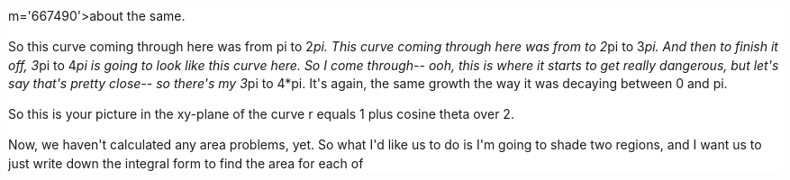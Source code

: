   m='667490'>about</span> <span m='667730'>the</span> <span
  m='667830'>same.</span> </p><p><span m='669480'>So</span> <span
  m='670510'>this</span> <span m='670870'>curve</span> <span
  m='671160'>coming</span> <span m='671430'>through</span> <span
  m='671630'>here</span> <span m='672080'>was</span> <span
  m='672240'>from</span> <span m='672400'>pi</span> <span m='672680'>to</span>
  <span m='672900'>2*pi.</span> <span m='673570'>This</span> <span
  m='673870'>curve</span> <span m='674150'>coming</span> <span
  m='674410'>through</span> <span m='674590'>here</span> <span
  m='675170'>was</span> <span m='675490'>from</span> <span m='675700'>to</span>
  <span m='676205'>2*pi</span> <span m='676530'>to</span> <span
  m='676910'>3*pi.</span> <span m='677750'>And</span> <span
  m='677940'>then</span> <span m='678050'>to</span> <span
  m='678120'>finish</span> <span m='678315'>it</span> <span
  m='678510'>off,</span> <span m='679045'>3*pi</span> <span m='679190'>to</span>
  <span m='679510'>4*pi</span> <span m='679870'>is</span> <span
  m='679933'>going</span> <span m='679996'>to</span> <span
  m='680060'>look</span> <span m='680240'>like</span> <span
  m='680470'>this</span> <span m='680680'>curve</span> <span
  m='681290'>here.</span> <span m='682310'>So</span> <span m='682530'>I</span>
  <span m='682650'>come</span> <span m='682910'>through--</span> <span
  m='684260'>ooh,</span> <span m='684820'>this</span> <span m='684990'>is</span>
  <span m='685110'>where</span> <span m='685250'>it</span> <span
  m='685350'>starts</span> <span m='685640'>to</span> <span
  m='685730'>get</span> <span m='685870'>really</span> <span
  m='686150'>dangerous,</span> <span m='686620'>but</span> <span
  m='687440'>let's</span> <span m='687620'>say</span> <span
  m='688330'>that's</span> <span m='688550'>pretty</span> <span
  m='688790'>close--</span> <span m='689980'>so</span> <span
  m='690180'>there's</span> <span m='690550'>my</span> <span
  m='691570'>3*pi</span> <span m='692220'>to</span> <span
  m='692630'>4*pi.</span> <span m='693160'>It's</span> <span
  m='693330'>again,</span> <span m='694210'>the</span> <span
  m='694340'>same</span> <span m='694640'>growth</span> <span
  m='695390'>the</span> <span m='695500'>way</span> <span m='695660'>it</span>
  <span m='695740'>was</span> <span m='695930'>decaying</span> <span
  m='696410'>between</span> <span m='696730'>0</span> <span
  m='697070'>and</span> <span m='697220'>pi.</span> </p><p><span
  m='698260'>So</span> <span m='698550'>this</span> <span m='698890'>is</span>
  <span m='699020'>your</span> <span m='699160'>picture</span> <span
  m='701200'>in</span> <span m='701360'>the</span> <span
  m='702170'>xy-plane</span> <span m='702740'>of</span> <span
  m='702920'>the</span> <span m='703020'>curve</span> <span m='703690'>r</span>
  <span m='703940'>equals</span> <span m='704360'>1</span> <span
  m='704580'>plus</span> <span m='704840'>cosine</span> <span
  m='705380'>theta</span> <span m='705750'>over</span> <span
  m='705990'>2.</span> </p><p><span m='707150'>Now,</span> <span
  m='708330'>we</span> <span m='708590'>haven't</span> <span
  m='709050'>calculated</span> <span m='709690'>any</span> <span
  m='709940'>area</span> <span m='710280'>problems,</span> <span
  m='710670'>yet.</span> <span m='710900'>So</span> <span m='711100'>what</span>
  <span m='711270'>I'd</span> <span m='711420'>like</span> <span
  m='711680'>us</span> <span m='711860'>to</span> <span m='712010'>do</span>
  <span m='712990'>is</span> <span m='713170'>I'm</span> <span
  m='713310'>going</span> <span m='713425'>to</span> <span
  m='713540'>shade</span> <span m='713970'>two</span> <span
  m='714210'>regions,</span> <span m='715470'>and</span> <span
  m='715680'>I</span> <span m='715740'>want</span> <span m='715970'>us</span>
  <span m='716110'>to</span> <span m='716220'>just</span> <span
  m='716660'>write</span> <span m='717060'>down</span> <span
  m='719650'>the</span> <span m='719780'>integral</span> <span
  m='720060'>form</span> <span m='720430'>to</span> <span m='720550'>find</span>
  <span m='720850'>the</span> <span m='720980'>area</span> <span
  m='721980'>for</span> <span m='722350'>each</span> <span m='722600'>of</span>